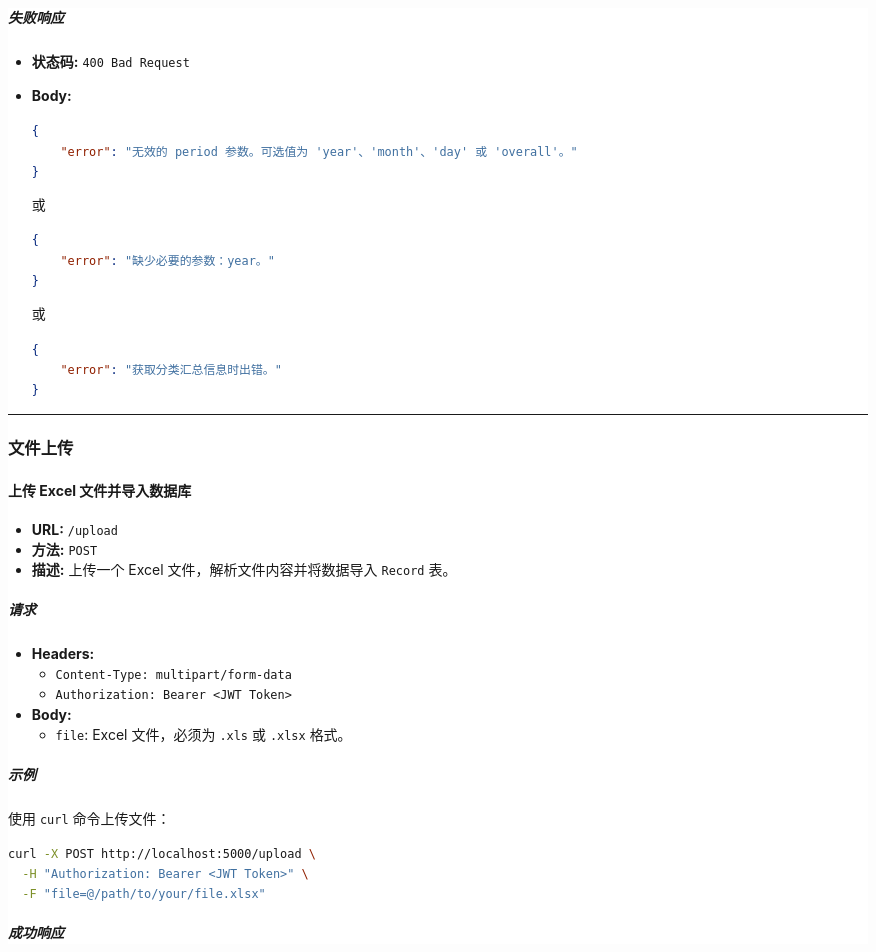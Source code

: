 ##### 失败响应

- **状态码:** `400 Bad Request`
- **Body:**

    ```json
    {
        "error": "无效的 period 参数。可选值为 'year'、'month'、'day' 或 'overall'。"
    }
    ```

    或

    ```json
    {
        "error": "缺少必要的参数：year。"
    }
    ```

    或

    ```json
    {
        "error": "获取分类汇总信息时出错。"
    }
    ```

---

### 文件上传

#### 上传 Excel 文件并导入数据库

- **URL:** `/upload`
- **方法:** `POST`
- **描述:** 上传一个 Excel 文件，解析文件内容并将数据导入 `Record` 表。

##### 请求

- **Headers:**
    - `Content-Type: multipart/form-data`
    - `Authorization: Bearer <JWT Token>`
- **Body:**
    - `file`: Excel 文件，必须为 `.xls` 或 `.xlsx` 格式。

##### 示例

使用 `curl` 命令上传文件：

```bash
curl -X POST http://localhost:5000/upload \
  -H "Authorization: Bearer <JWT Token>" \
  -F "file=@/path/to/your/file.xlsx"
```

##### 成功响应

